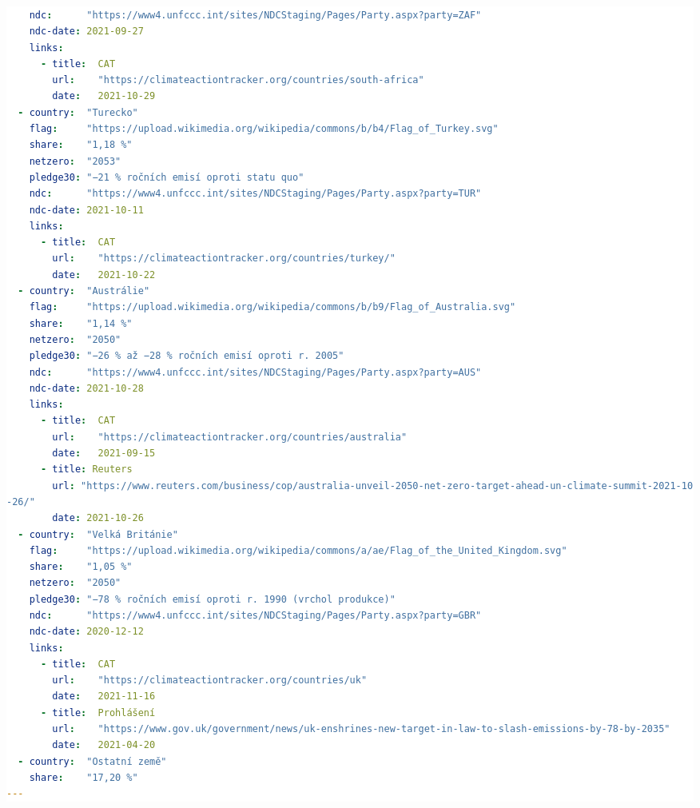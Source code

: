 ```yaml
    ndc:      "https://www4.unfccc.int/sites/NDCStaging/Pages/Party.aspx?party=ZAF"
    ndc-date: 2021-09-27
    links: 
      - title:  CAT
        url:    "https://climateactiontracker.org/countries/south-africa"
        date:   2021-10-29
  - country:  "Turecko"
    flag:     "https://upload.wikimedia.org/wikipedia/commons/b/b4/Flag_of_Turkey.svg"
    share:    "1,18 %"
    netzero:  "2053"
    pledge30: "−21 % ročních emisí oproti statu quo"
    ndc:      "https://www4.unfccc.int/sites/NDCStaging/Pages/Party.aspx?party=TUR"
    ndc-date: 2021-10-11
    links:
      - title:  CAT
        url:    "https://climateactiontracker.org/countries/turkey/"
        date:   2021-10-22
  - country:  "Austrálie"
    flag:     "https://upload.wikimedia.org/wikipedia/commons/b/b9/Flag_of_Australia.svg"
    share:    "1,14 %"
    netzero:  "2050"
    pledge30: "−26 % až −28 % ročních emisí oproti r. 2005"
    ndc:      "https://www4.unfccc.int/sites/NDCStaging/Pages/Party.aspx?party=AUS"
    ndc-date: 2021-10-28
    links:
      - title:  CAT
        url:    "https://climateactiontracker.org/countries/australia"
        date:   2021-09-15
      - title: Reuters
        url: "https://www.reuters.com/business/cop/australia-unveil-2050-net-zero-target-ahead-un-climate-summit-2021-10-26/"
        date: 2021-10-26
  - country:  "Velká Británie"
    flag:     "https://upload.wikimedia.org/wikipedia/commons/a/ae/Flag_of_the_United_Kingdom.svg"
    share:    "1,05 %"
    netzero:  "2050"
    pledge30: "−78 % ročních emisí oproti r. 1990 (vrchol produkce)"
    ndc:      "https://www4.unfccc.int/sites/NDCStaging/Pages/Party.aspx?party=GBR"
    ndc-date: 2020-12-12
    links:
      - title:  CAT
        url:    "https://climateactiontracker.org/countries/uk"
        date:   2021-11-16
      - title:  Prohlášení
        url:    "https://www.gov.uk/government/news/uk-enshrines-new-target-in-law-to-slash-emissions-by-78-by-2035"
        date:   2021-04-20
  - country:  "Ostatní země"
    share:    "17,20 %"
---
```
